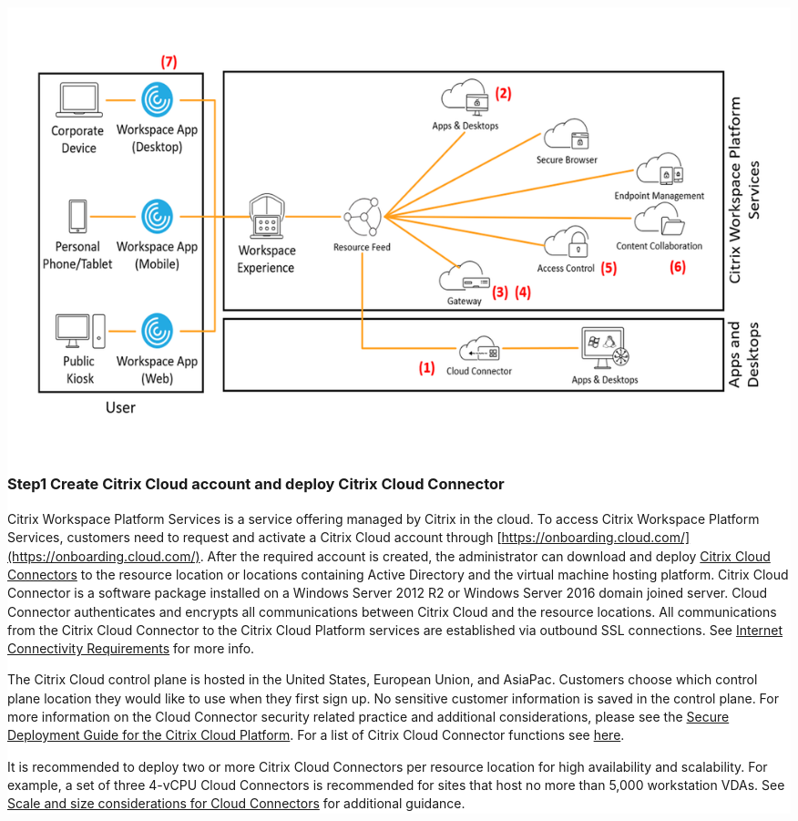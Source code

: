 [![WSAPP-Image-4](/en-us/tech-zone/design/media/reference-architectures_workspace-app_004.png)](/en-us/tech-zone/design/media/reference-architectures_workspace-app_004.png)

### Step1 Create Citrix Cloud account and deploy Citrix Cloud Connector

Citrix Workspace Platform Services is a service offering managed by Citrix in the cloud. To access Citrix Workspace Platform Services, customers need to request and activate a Citrix Cloud account through [https://onboarding.cloud.com/](https://onboarding.cloud.com/). After the required account is created, the administrator can download and deploy [Citrix Cloud Connectors](/en-us/citrix-cloud/citrix-cloud-resource-locations/citrix-cloud-connector.html) to the resource location or locations containing Active Directory and the virtual machine hosting platform. Citrix Cloud Connector is a software package installed on a Windows Server 2012 R2 or Windows Server 2016 domain joined server. Cloud Connector authenticates and encrypts all communications between Citrix Cloud and the resource locations. All communications from the Citrix Cloud Connector to the Citrix Cloud Platform services are established via outbound SSL connections. See [Internet Connectivity Requirements](/en-us/citrix-cloud/overview/requirements/internet-connectivity-requirements.html) for more info.

The Citrix Cloud control plane is hosted in the United States, European Union, and AsiaPac. Customers choose which control plane location they would like to use when they first sign up. No sensitive customer information is saved in the control plane. For more information on the Cloud Connector security related practice and additional considerations, please see the [Secure Deployment Guide for the Citrix Cloud Platform](/en-us/citrix-cloud/overview/secure-deployment-guide-for-the-citrix-cloud-platform.html). For a list of Citrix Cloud Connector functions see [here](/en-us/citrix-cloud/citrix-cloud-resource-locations/citrix-cloud-connector.html#cloud-connector-functions).

It is recommended to deploy two or more Citrix Cloud Connectors per resource location for high availability and scalability. For example, a set of three 4-vCPU Cloud Connectors is recommended for sites that host no more than 5,000 workstation VDAs. See [Scale and size considerations for Cloud Connectors](/en-us/citrix-virtual-apps-desktops-service/install-configure/install-cloud-connector/cc-scale-and-size.html) for additional guidance.

